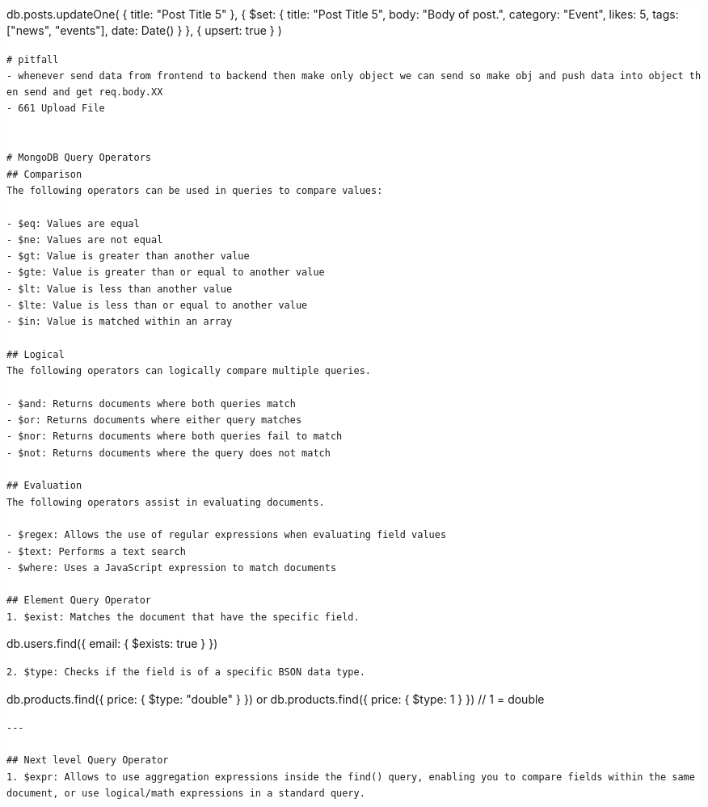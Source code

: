 db.posts.updateOne( 
  { title: "Post Title 5" }, 
  {
    $set: 
      {
        title: "Post Title 5",
        body: "Body of post.",
        category: "Event",
        likes: 5,
        tags: ["news", "events"],
        date: Date()
      }
  }, 
  { upsert: true }
)
```
# pitfall
- whenever send data from frontend to backend then make only object we can send so make obj and push data into object then send and get req.body.XX
- 661 Upload File


# MongoDB Query Operators
## Comparison
The following operators can be used in queries to compare values:

- $eq: Values are equal
- $ne: Values are not equal
- $gt: Value is greater than another value
- $gte: Value is greater than or equal to another value
- $lt: Value is less than another value
- $lte: Value is less than or equal to another value
- $in: Value is matched within an array

## Logical
The following operators can logically compare multiple queries.

- $and: Returns documents where both queries match
- $or: Returns documents where either query matches
- $nor: Returns documents where both queries fail to match
- $not: Returns documents where the query does not match

## Evaluation
The following operators assist in evaluating documents.

- $regex: Allows the use of regular expressions when evaluating field values
- $text: Performs a text search
- $where: Uses a JavaScript expression to match documents

## Element Query Operator
1. $exist: Matches the document that have the specific field.
```
  db.users.find({ email: { $exists: true } })
```
2. $type: Checks if the field is of a specific BSON data type.
```
db.products.find({ price: { $type: "double" } })
or
db.products.find({ price: { $type: 1 } }) // 1 = double
```
---

## Next level Query Operator
1. $expr: Allows to use aggregation expressions inside the find() query, enabling you to compare fields within the same document, or use logical/math expressions in a standard query.
```